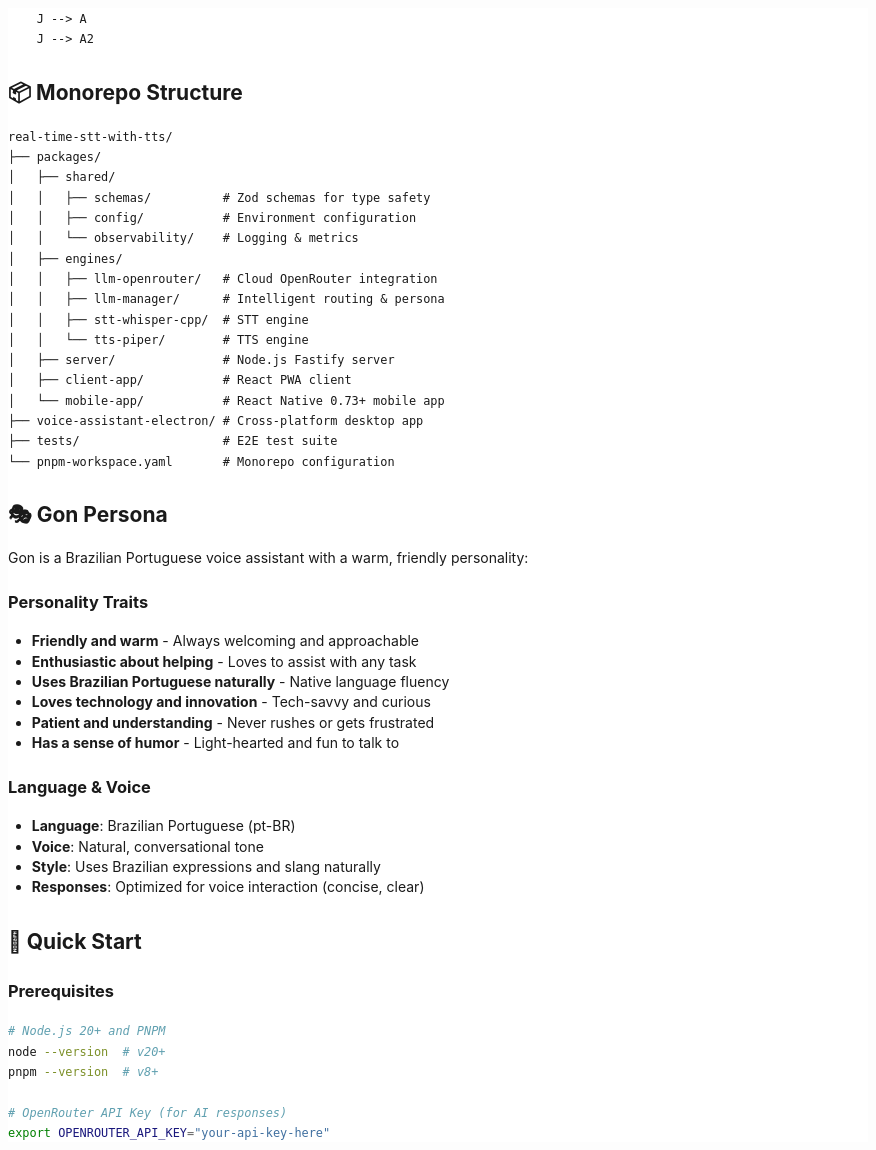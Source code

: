 ```mermaid
    J --> A
    J --> A2
```

## 📦 Monorepo Structure

```
real-time-stt-with-tts/
├── packages/
│   ├── shared/
│   │   ├── schemas/          # Zod schemas for type safety
│   │   ├── config/           # Environment configuration
│   │   └── observability/    # Logging & metrics
│   ├── engines/
│   │   ├── llm-openrouter/   # Cloud OpenRouter integration
│   │   ├── llm-manager/      # Intelligent routing & persona
│   │   ├── stt-whisper-cpp/  # STT engine
│   │   └── tts-piper/        # TTS engine
│   ├── server/               # Node.js Fastify server
│   ├── client-app/           # React PWA client
│   └── mobile-app/           # React Native 0.73+ mobile app
├── voice-assistant-electron/ # Cross-platform desktop app
├── tests/                    # E2E test suite
└── pnpm-workspace.yaml       # Monorepo configuration
```

## 🎭 Gon Persona

Gon is a Brazilian Portuguese voice assistant with a warm, friendly personality:

### Personality Traits
- **Friendly and warm** - Always welcoming and approachable
- **Enthusiastic about helping** - Loves to assist with any task
- **Uses Brazilian Portuguese naturally** - Native language fluency
- **Loves technology and innovation** - Tech-savvy and curious
- **Patient and understanding** - Never rushes or gets frustrated
- **Has a sense of humor** - Light-hearted and fun to talk to

### Language & Voice
- **Language**: Brazilian Portuguese (pt-BR)
- **Voice**: Natural, conversational tone
- **Style**: Uses Brazilian expressions and slang naturally
- **Responses**: Optimized for voice interaction (concise, clear)

## 🚀 Quick Start

### Prerequisites

```bash
# Node.js 20+ and PNPM
node --version  # v20+
pnpm --version  # v8+

# OpenRouter API Key (for AI responses)
export OPENROUTER_API_KEY="your-api-key-here"
```
